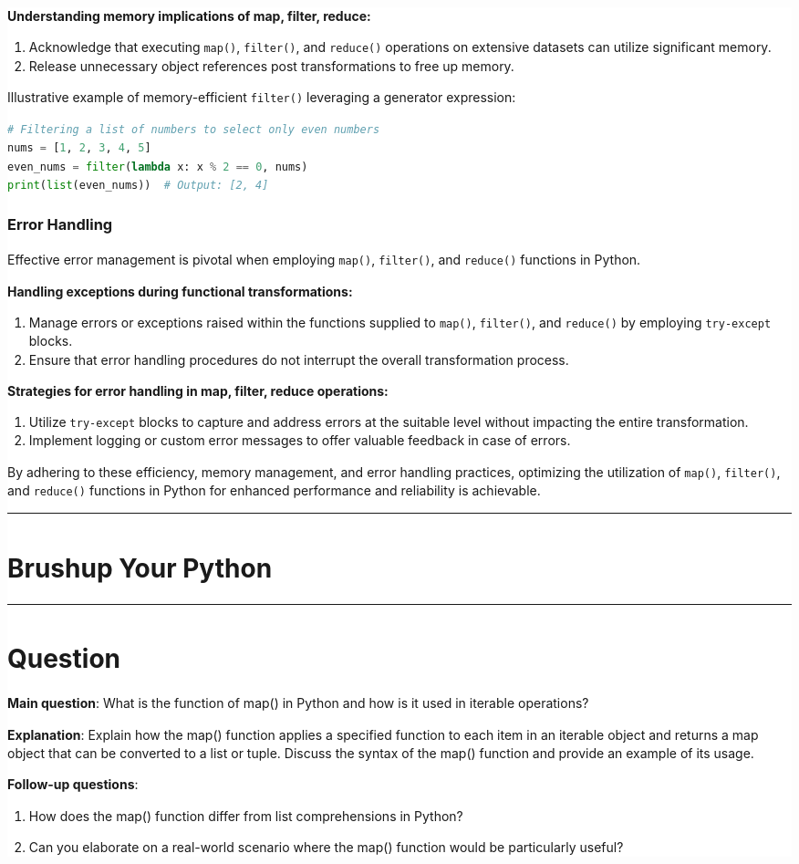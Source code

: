 **Understanding memory implications of map, filter, reduce:**
1. Acknowledge that executing `map()`, `filter()`, and `reduce()` operations on extensive datasets can utilize significant memory.
2. Release unnecessary object references post transformations to free up memory.

Illustrative example of memory-efficient `filter()` leveraging a generator expression:
```python
# Filtering a list of numbers to select only even numbers
nums = [1, 2, 3, 4, 5]
even_nums = filter(lambda x: x % 2 == 0, nums)
print(list(even_nums))  # Output: [2, 4]
```

### Error Handling
Effective error management is pivotal when employing `map()`, `filter()`, and `reduce()` functions in Python.

**Handling exceptions during functional transformations:**
1. Manage errors or exceptions raised within the functions supplied to `map()`, `filter()`, and `reduce()` by employing `try-except` blocks.
2. Ensure that error handling procedures do not interrupt the overall transformation process.

**Strategies for error handling in map, filter, reduce operations:**
1. Utilize `try-except` blocks to capture and address errors at the suitable level without impacting the entire transformation.
2. Implement logging or custom error messages to offer valuable feedback in case of errors.

By adhering to these efficiency, memory management, and error handling practices, optimizing the utilization of `map()`, `filter()`, and `reduce()` functions in Python for enhanced performance and reliability is achievable.

--------------------------------------------------------------------------------



# Brushup Your Python



--------------------------------------------------------------------------------

# Question
**Main question**: What is the function of map() in Python and how is it used in iterable operations?

**Explanation**: Explain how the map() function applies a specified function to each item in an iterable object and returns a map object that can be converted to a list or tuple. Discuss the syntax of the map() function and provide an example of its usage.

**Follow-up questions**:

1. How does the map() function differ from list comprehensions in Python?

2. Can you elaborate on a real-world scenario where the map() function would be particularly useful?
